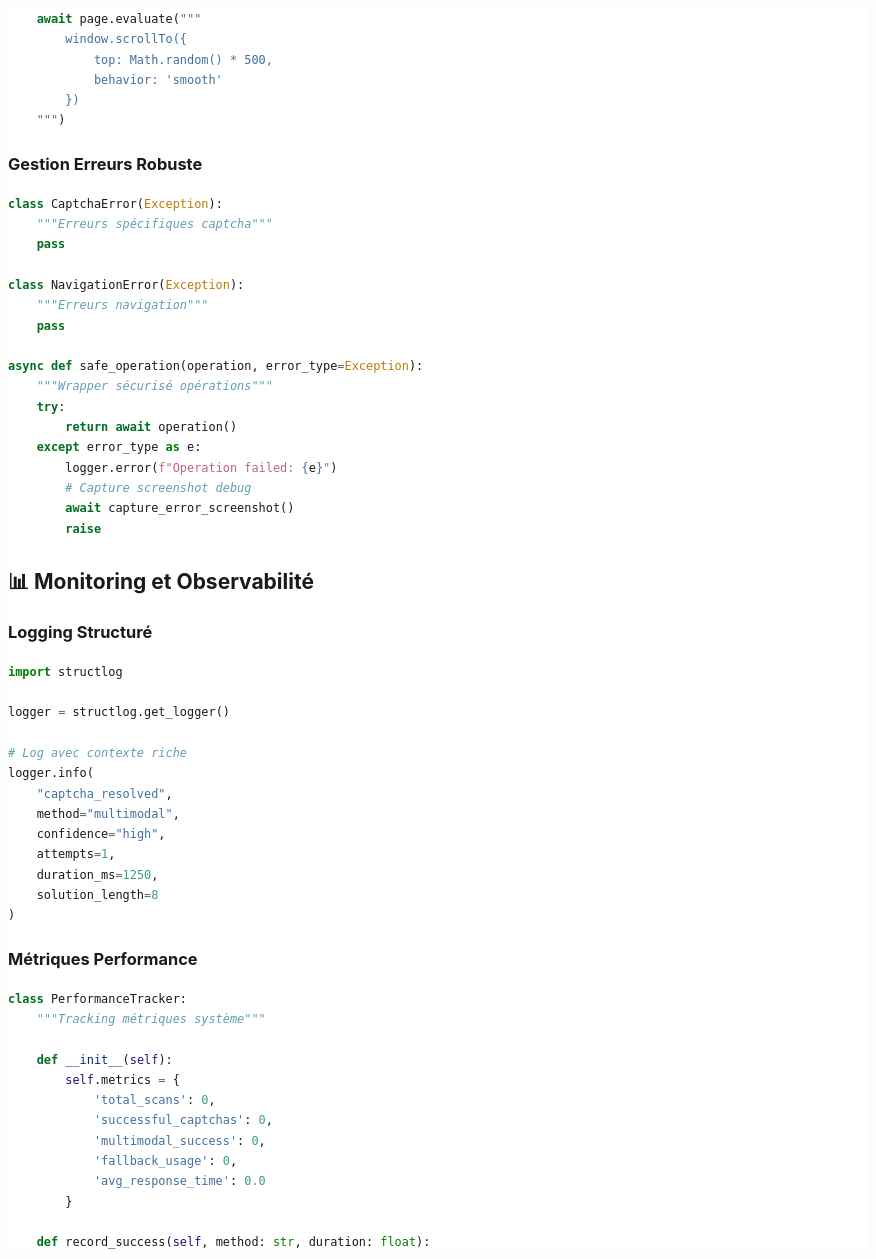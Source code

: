 ```python
    await page.evaluate("""
        window.scrollTo({
            top: Math.random() * 500,
            behavior: 'smooth'
        })
    """)
```

### **Gestion Erreurs Robuste**
```python
class CaptchaError(Exception):
    """Erreurs spécifiques captcha"""
    pass

class NavigationError(Exception):
    """Erreurs navigation"""
    pass

async def safe_operation(operation, error_type=Exception):
    """Wrapper sécurisé opérations"""
    try:
        return await operation()
    except error_type as e:
        logger.error(f"Operation failed: {e}")
        # Capture screenshot debug
        await capture_error_screenshot()
        raise
```

## 📊 Monitoring et Observabilité

### **Logging Structuré**
```python
import structlog

logger = structlog.get_logger()

# Log avec contexte riche
logger.info(
    "captcha_resolved",
    method="multimodal",
    confidence="high",
    attempts=1,
    duration_ms=1250,
    solution_length=8
)
```

### **Métriques Performance**
```python
class PerformanceTracker:
    """Tracking métriques système"""
    
    def __init__(self):
        self.metrics = {
            'total_scans': 0,
            'successful_captchas': 0,
            'multimodal_success': 0,
            'fallback_usage': 0,
            'avg_response_time': 0.0
        }
    
    def record_success(self, method: str, duration: float):
```